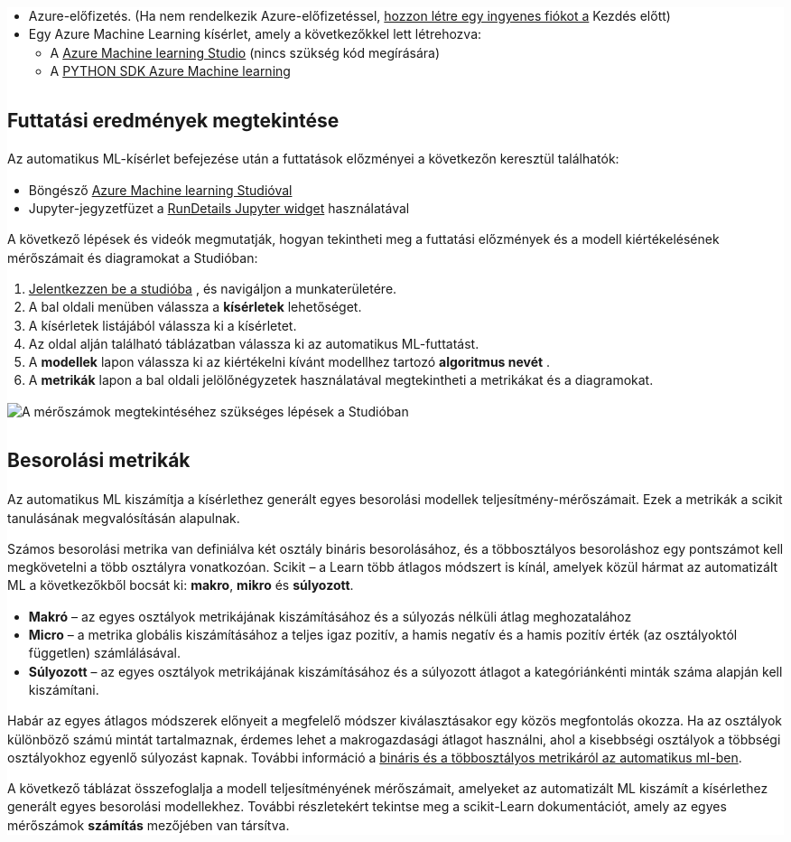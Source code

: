 - Azure-előfizetés. (Ha nem rendelkezik Azure-előfizetéssel, [hozzon létre egy ingyenes fiókot a](https://aka.ms/AMLFree) Kezdés előtt)
- Egy Azure Machine Learning kísérlet, amely a következőkkel lett létrehozva:
  - A [Azure Machine learning Studio](how-to-use-automated-ml-for-ml-models.md) (nincs szükség kód megírására)
  - A [PYTHON SDK Azure Machine learning](how-to-configure-auto-train.md)

## <a name="view-run-results"></a>Futtatási eredmények megtekintése

Az automatikus ML-kísérlet befejezése után a futtatások előzményei a következőn keresztül találhatók:
  - Böngésző [Azure Machine learning Studióval](overview-what-is-machine-learning-studio.md)
  - Jupyter-jegyzetfüzet a [RunDetails Jupyter widget](/python/api/azureml-widgets/azureml.widgets.rundetails?view=azure-ml-py&preserve-view=true) használatával

A következő lépések és videók megmutatják, hogyan tekintheti meg a futtatási előzmények és a modell kiértékelésének mérőszámait és diagramokat a Studióban:

1. [Jelentkezzen be a studióba](https://ml.azure.com/) , és navigáljon a munkaterületére.
1. A bal oldali menüben válassza a **kísérletek** lehetőséget.
1. A kísérletek listájából válassza ki a kísérletet.
1. Az oldal alján található táblázatban válassza ki az automatikus ML-futtatást.
1. A **modellek** lapon válassza ki az kiértékelni kívánt modellhez tartozó **algoritmus nevét** .
1. A **metrikák** lapon a bal oldali jelölőnégyzetek használatával megtekintheti a metrikákat és a diagramokat.

![A mérőszámok megtekintéséhez szükséges lépések a Studióban](./media/how-to-understand-automated-ml/how-to-studio-metrics.gif)

## <a name="classification-metrics"></a>Besorolási metrikák

Az automatikus ML kiszámítja a kísérlethez generált egyes besorolási modellek teljesítmény-mérőszámait. Ezek a metrikák a scikit tanulásának megvalósításán alapulnak. 

Számos besorolási metrika van definiálva két osztály bináris besorolásához, és a többosztályos besoroláshoz egy pontszámot kell megkövetelni a több osztályra vonatkozóan. Scikit – a Learn több átlagos módszert is kínál, amelyek közül hármat az automatizált ML a következőkből bocsát ki: **makro**, **mikro** és **súlyozott**.

- **Makró** – az egyes osztályok metrikájának kiszámításához és a súlyozás nélküli átlag meghozatalához
- **Micro** – a metrika globális kiszámításához a teljes igaz pozitív, a hamis negatív és a hamis pozitív érték (az osztályoktól független) számlálásával.
- **Súlyozott** – az egyes osztályok metrikájának kiszámításához és a súlyozott átlagot a kategóriánkénti minták száma alapján kell kiszámítani.

Habár az egyes átlagos módszerek előnyeit a megfelelő módszer kiválasztásakor egy közös megfontolás okozza. Ha az osztályok különböző számú mintát tartalmaznak, érdemes lehet a makrogazdasági átlagot használni, ahol a kisebbségi osztályok a többségi osztályokhoz egyenlő súlyozást kapnak. További információ a [bináris és a többosztályos metrikáról az automatikus ml-ben](#binary-vs-multiclass-classification-metrics). 

A következő táblázat összefoglalja a modell teljesítményének mérőszámait, amelyeket az automatizált ML kiszámít a kísérlethez generált egyes besorolási modellekhez. További részletekért tekintse meg a scikit-Learn dokumentációt, amely az egyes mérőszámok **számítás** mezőjében van társítva. 
